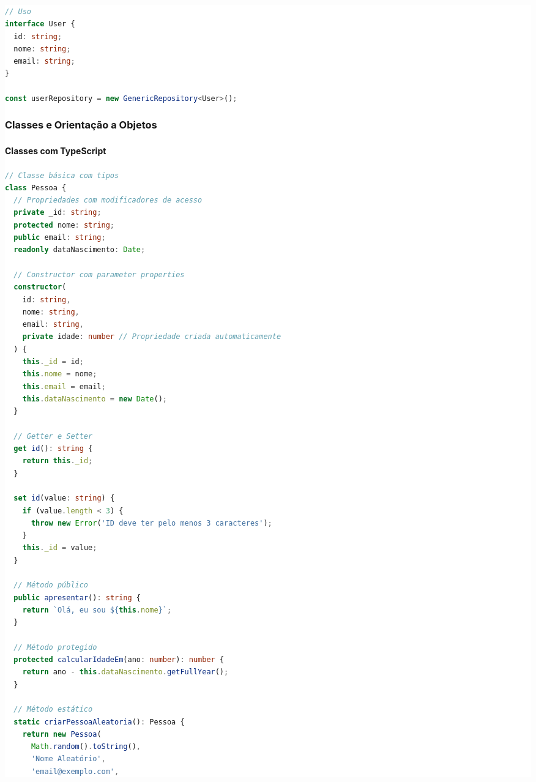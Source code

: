 ```typescript
// Uso
interface User {
  id: string;
  nome: string;
  email: string;
}

const userRepository = new GenericRepository<User>();
```

### Classes e Orientação a Objetos

#### Classes com TypeScript
```typescript
// Classe básica com tipos
class Pessoa {
  // Propriedades com modificadores de acesso
  private _id: string;
  protected nome: string;
  public email: string;
  readonly dataNascimento: Date;

  // Constructor com parameter properties
  constructor(
    id: string,
    nome: string,
    email: string,
    private idade: number // Propriedade criada automaticamente
  ) {
    this._id = id;
    this.nome = nome;
    this.email = email;
    this.dataNascimento = new Date();
  }

  // Getter e Setter
  get id(): string {
    return this._id;
  }

  set id(value: string) {
    if (value.length < 3) {
      throw new Error('ID deve ter pelo menos 3 caracteres');
    }
    this._id = value;
  }

  // Método público
  public apresentar(): string {
    return `Olá, eu sou ${this.nome}`;
  }

  // Método protegido
  protected calcularIdadeEm(ano: number): number {
    return ano - this.dataNascimento.getFullYear();
  }

  // Método estático
  static criarPessoaAleatoria(): Pessoa {
    return new Pessoa(
      Math.random().toString(),
      'Nome Aleatório',
      'email@exemplo.com',
```